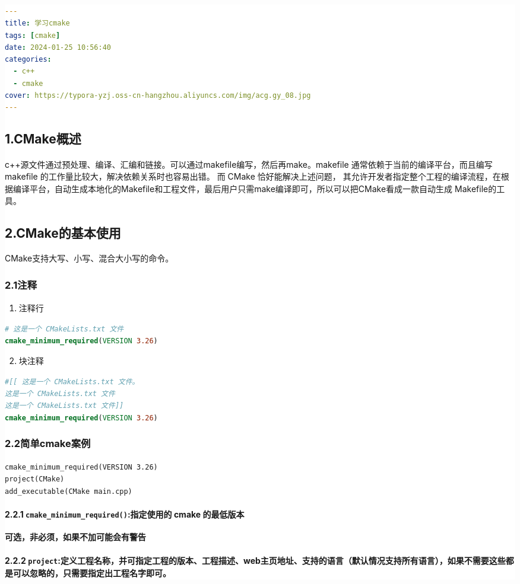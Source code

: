 ```yaml
---
title: 学习cmake
tags: [cmake]
date: 2024-01-25 10:56:40
categories: 
  - c++
  - cmake
cover: https://typora-yzj.oss-cn-hangzhou.aliyuncs.com/img/acg.gy_08.jpg
---
```

## 1.CMake概述

c++源文件通过预处理、编译、汇编和链接。可以通过makefile编写，然后再make。makefile 通常依赖于当前的编译平台，而且编写 makefile 的工作量比较大，解决依赖关系时也容易出错。
而 CMake 恰好能解决上述问题， 其允许开发者指定整个工程的编译流程，在根据编译平台，自动生成本地化的Makefile和工程文件，最后用户只需make编译即可，所以可以把CMake看成一款自动生成 Makefile的工具。

## 2.CMake的基本使用

CMake支持大写、小写、混合大小写的命令。

### 2.1注释

1. 注释行

```cmake
# 这是一个 CMakeLists.txt 文件
cmake_minimum_required(VERSION 3.26)
```

2. 块注释

```cmake
#[[ 这是一个 CMakeLists.txt 文件。
这是一个 CMakeLists.txt 文件
这是一个 CMakeLists.txt 文件]]
cmake_minimum_required(VERSION 3.26)
```

### 2.2简单cmake案例

```
cmake_minimum_required(VERSION 3.26)
project(CMake)
add_executable(CMake main.cpp)
```

#### 2.2.1 `cmake_minimum_required()`:指定使用的 cmake 的最低版本

**可选，非必须，如果不加可能会有警告**

#### 2.2.2 `project`:定义工程名称，并可指定工程的版本、工程描述、web主页地址、支持的语言（默认情况支持所有语言），如果不需要这些都是可以忽略的，只需要指定出工程名字即可。
